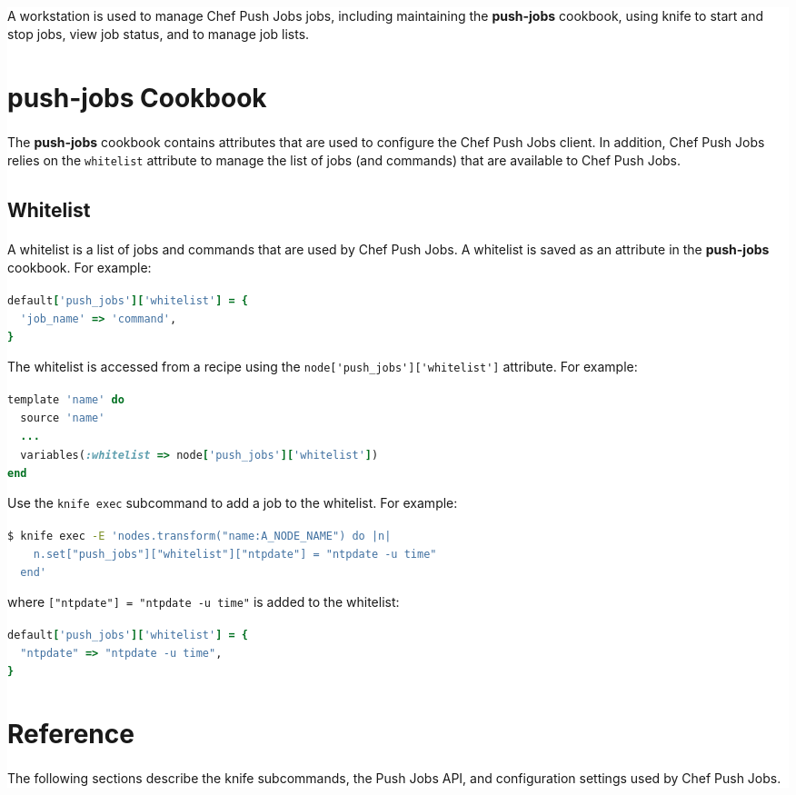 A workstation is used to manage Chef Push Jobs jobs, including
maintaining the **push-jobs** cookbook, using knife to start and stop
jobs, view job status, and to manage job lists.

**push-jobs** Cookbook
======================

The **push-jobs** cookbook contains attributes that are used to
configure the Chef Push Jobs client. In addition, Chef Push Jobs relies
on the `whitelist` attribute to manage the list of jobs (and commands)
that are available to Chef Push Jobs.

Whitelist
---------

A whitelist is a list of jobs and commands that are used by Chef Push
Jobs. A whitelist is saved as an attribute in the **push-jobs**
cookbook. For example:

``` ruby
default['push_jobs']['whitelist'] = {
  'job_name' => 'command',
}
```

The whitelist is accessed from a recipe using the
`node['push_jobs']['whitelist']` attribute. For example:

``` ruby
template 'name' do
  source 'name'
  ...
  variables(:whitelist => node['push_jobs']['whitelist'])
end
```

Use the `knife exec` subcommand to add a job to the whitelist. For
example:

``` bash
$ knife exec -E 'nodes.transform("name:A_NODE_NAME") do |n|
    n.set["push_jobs"]["whitelist"]["ntpdate"] = "ntpdate -u time"
  end'
```

where `["ntpdate"] = "ntpdate -u time"` is added to the whitelist:

``` ruby
default['push_jobs']['whitelist'] = {
  "ntpdate" => "ntpdate -u time",
}
```

Reference
=========

The following sections describe the knife subcommands, the Push Jobs
API, and configuration settings used by Chef Push Jobs.
